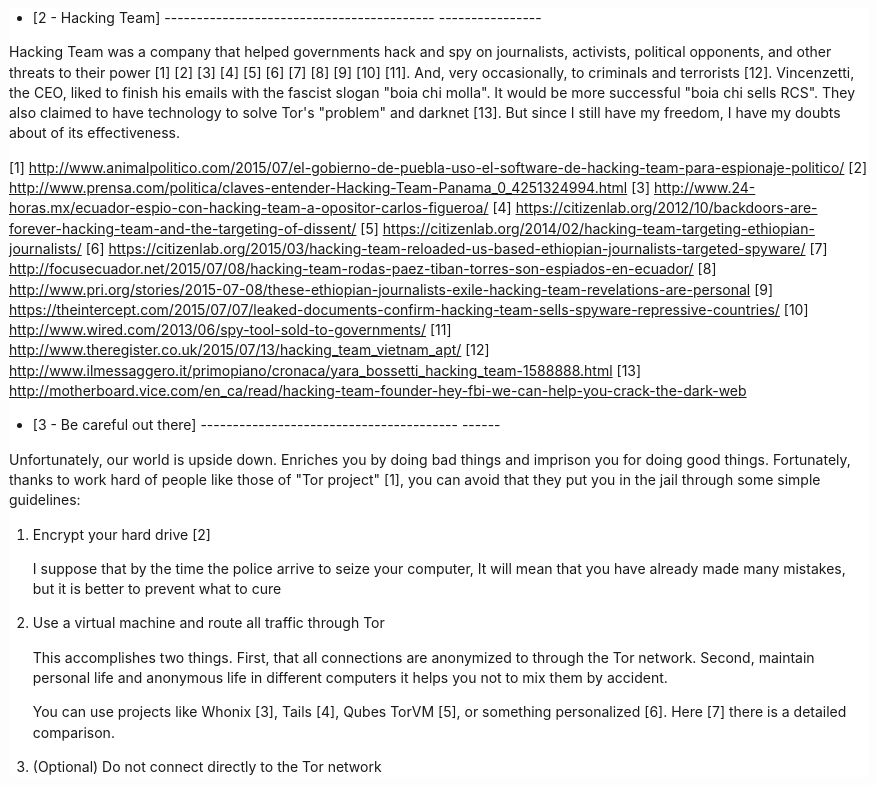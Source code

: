 
- [2 - Hacking Team] ------------------------------------------ ----------------

Hacking Team was a company that helped governments hack and spy on
journalists, activists, political opponents, and other threats to their power
[1] [2] [3] [4] [5] [6] [7] [8] [9] [10] [11]. And, very occasionally, to criminals and
terrorists [12]. Vincenzetti, the CEO, liked to finish his emails with
the fascist slogan "boia chi molla". It would be more successful "boia chi sells RCS".
They also claimed to have technology to solve Tor's "problem" and
darknet [13]. But since I still have my freedom, I have my doubts about
of its effectiveness.

[1] http://www.animalpolitico.com/2015/07/el-gobierno-de-puebla-uso-el-software-de-hacking-team-para-espionaje-politico/
[2] http://www.prensa.com/politica/claves-entender-Hacking-Team-Panama_0_4251324994.html
[3] http://www.24-horas.mx/ecuador-espio-con-hacking-team-a-opositor-carlos-figueroa/
[4] https://citizenlab.org/2012/10/backdoors-are-forever-hacking-team-and-the-targeting-of-dissent/
[5] https://citizenlab.org/2014/02/hacking-team-targeting-ethiopian-journalists/
[6] https://citizenlab.org/2015/03/hacking-team-reloaded-us-based-ethiopian-journalists-targeted-spyware/
[7] http://focusecuador.net/2015/07/08/hacking-team-rodas-paez-tiban-torres-son-espiados-en-ecuador/
[8] http://www.pri.org/stories/2015-07-08/these-ethiopian-journalists-exile-hacking-team-revelations-are-personal
[9] https://theintercept.com/2015/07/07/leaked-documents-confirm-hacking-team-sells-spyware-repressive-countries/
[10] http://www.wired.com/2013/06/spy-tool-sold-to-governments/
[11] http://www.theregister.co.uk/2015/07/13/hacking_team_vietnam_apt/
[12] http://www.ilmessaggero.it/primopiano/cronaca/yara_bossetti_hacking_team-1588888.html
[13] http://motherboard.vice.com/en_ca/read/hacking-team-founder-hey-fbi-we-can-help-you-crack-the-dark-web


- [3 - Be careful out there] ---------------------------------------- ------

Unfortunately, our world is upside down. Enriches you by doing bad things
and imprison you for doing good things. Fortunately, thanks to work
hard of people like those of "Tor project" [1], you can avoid that they put you in the
jail through some simple guidelines:

1) Encrypt your hard drive [2]

   I suppose that by the time the police arrive to seize your computer,
   It will mean that you have already made many mistakes, but it is better to prevent
   what to cure

2) Use a virtual machine and route all traffic through Tor

   This accomplishes two things. First, that all connections are anonymized to
   through the Tor network. Second, maintain personal life and anonymous life
   in different computers it helps you not to mix them by accident.

   You can use projects like Whonix [3], Tails [4], Qubes TorVM [5], or something
   personalized [6]. Here [7] there is a detailed comparison.

3) (Optional) Do not connect directly to the Tor network
   